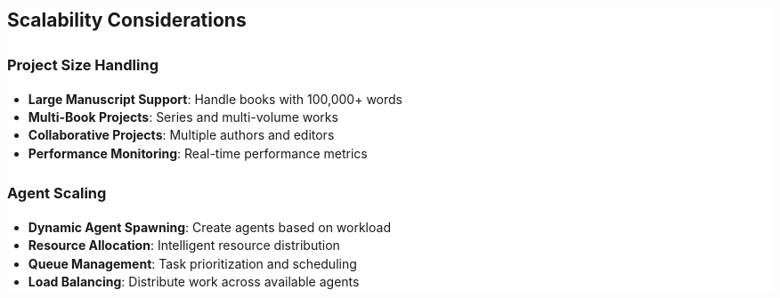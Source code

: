 ## Scalability Considerations

### Project Size Handling
- **Large Manuscript Support**: Handle books with 100,000+ words
- **Multi-Book Projects**: Series and multi-volume works
- **Collaborative Projects**: Multiple authors and editors
- **Performance Monitoring**: Real-time performance metrics

### Agent Scaling
- **Dynamic Agent Spawning**: Create agents based on workload
- **Resource Allocation**: Intelligent resource distribution
- **Queue Management**: Task prioritization and scheduling
- **Load Balancing**: Distribute work across available agents
